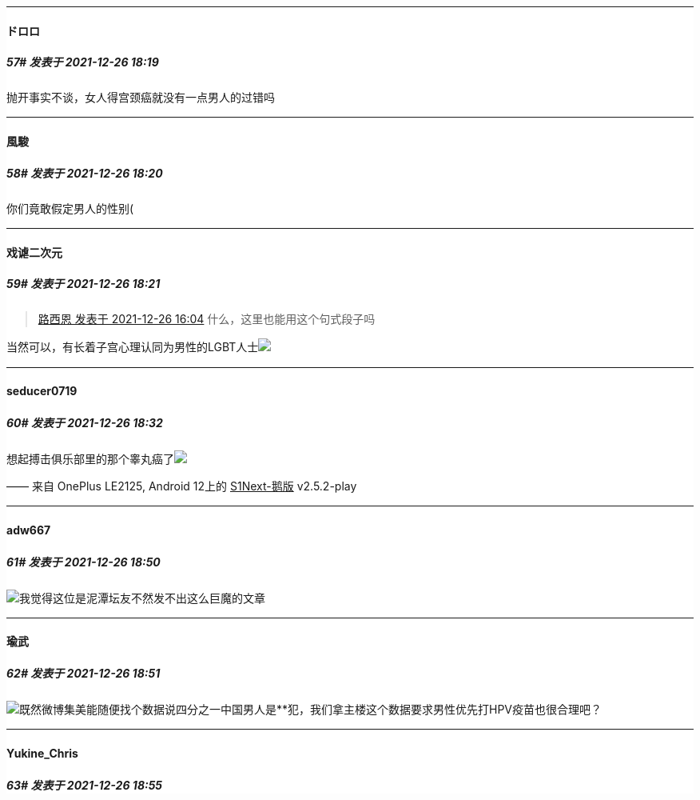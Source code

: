 *****

####  ドロロ  
##### 57#       发表于 2021-12-26 18:19

抛开事实不谈，女人得宫颈癌就没有一点男人的过错吗

*****

####  風駿  
##### 58#       发表于 2021-12-26 18:20

你们竟敢假定男人的性别(

*****

####  戏谑二次元  
##### 59#       发表于 2021-12-26 18:21

<blockquote><a href="httphttps://bbs.saraba1st.com/2b/forum.php?mod=redirect&amp;goto=findpost&amp;pid=54051581&amp;ptid=2044164" target="_blank">路西恩 发表于 2021-12-26 16:04</a>
什么，这里也能用这个句式段子吗</blockquote>
当然可以，有长着子宫心理认同为男性的LGBT人士<img src="https://static.saraba1st.com/image/smiley/face2017/031.png" referrerpolicy="no-referrer">

*****

####  seducer0719  
##### 60#       发表于 2021-12-26 18:32

想起搏击俱乐部里的那个睾丸癌了<img src="https://static.saraba1st.com/image/smiley/face2017/037.png" referrerpolicy="no-referrer">

—— 来自 OnePlus LE2125, Android 12上的 [S1Next-鹅版](https://github.com/ykrank/S1-Next/releases) v2.5.2-play



*****

####  adw667  
##### 61#       发表于 2021-12-26 18:50

<img src="https://static.saraba1st.com/image/smiley/face2017/048.png" referrerpolicy="no-referrer">我觉得这位是泥潭坛友不然发不出这么巨魔的文章

*****

####  瑜武  
##### 62#       发表于 2021-12-26 18:51

<img src="https://static.saraba1st.com/image/smiley/face2017/067.png" referrerpolicy="no-referrer">既然微博集美能随便找个数据说四分之一中国男人是**犯，我们拿主楼这个数据要求男性优先打HPV疫苗也很合理吧？

*****

####  Yukine_Chris  
##### 63#       发表于 2021-12-26 18:55
